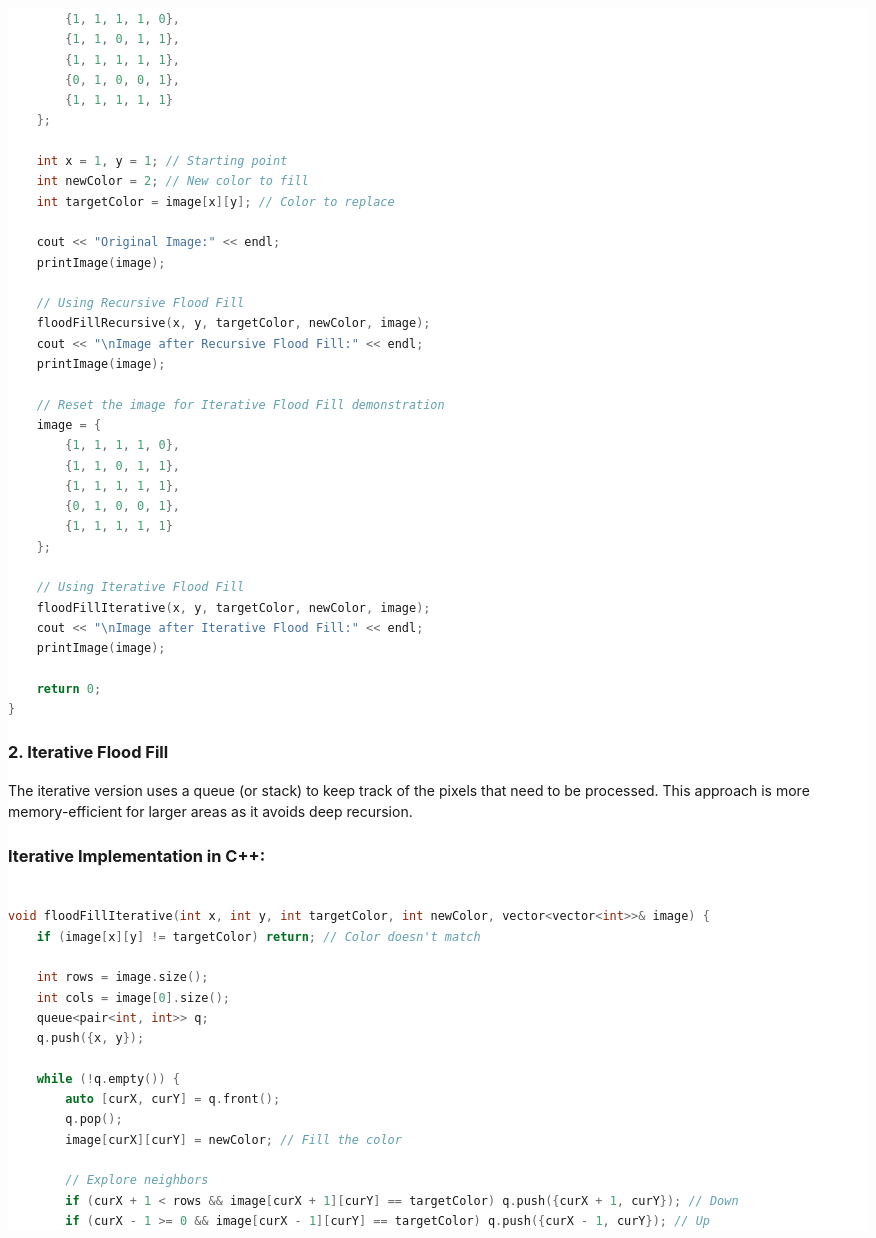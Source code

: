 ```cpp
        {1, 1, 1, 1, 0},
        {1, 1, 0, 1, 1},
        {1, 1, 1, 1, 1},
        {0, 1, 0, 0, 1},
        {1, 1, 1, 1, 1}
    };

    int x = 1, y = 1; // Starting point
    int newColor = 2; // New color to fill
    int targetColor = image[x][y]; // Color to replace

    cout << "Original Image:" << endl;
    printImage(image);

    // Using Recursive Flood Fill
    floodFillRecursive(x, y, targetColor, newColor, image);
    cout << "\nImage after Recursive Flood Fill:" << endl;
    printImage(image);

    // Reset the image for Iterative Flood Fill demonstration
    image = {
        {1, 1, 1, 1, 0},
        {1, 1, 0, 1, 1},
        {1, 1, 1, 1, 1},
        {0, 1, 0, 0, 1},
        {1, 1, 1, 1, 1}
    };

    // Using Iterative Flood Fill
    floodFillIterative(x, y, targetColor, newColor, image);
    cout << "\nImage after Iterative Flood Fill:" << endl;
    printImage(image);

    return 0;
}
```

### 2. Iterative Flood Fill

The iterative version uses a queue (or stack) to keep track of the pixels that need to be processed. This approach is more memory-efficient for larger areas as it avoids deep recursion.

### Iterative Implementation in C++:

```cpp

void floodFillIterative(int x, int y, int targetColor, int newColor, vector<vector<int>>& image) {
    if (image[x][y] != targetColor) return; // Color doesn't match

    int rows = image.size();
    int cols = image[0].size();
    queue<pair<int, int>> q;
    q.push({x, y});

    while (!q.empty()) {
        auto [curX, curY] = q.front();
        q.pop();
        image[curX][curY] = newColor; // Fill the color

        // Explore neighbors
        if (curX + 1 < rows && image[curX + 1][curY] == targetColor) q.push({curX + 1, curY}); // Down
        if (curX - 1 >= 0 && image[curX - 1][curY] == targetColor) q.push({curX - 1, curY}); // Up
```